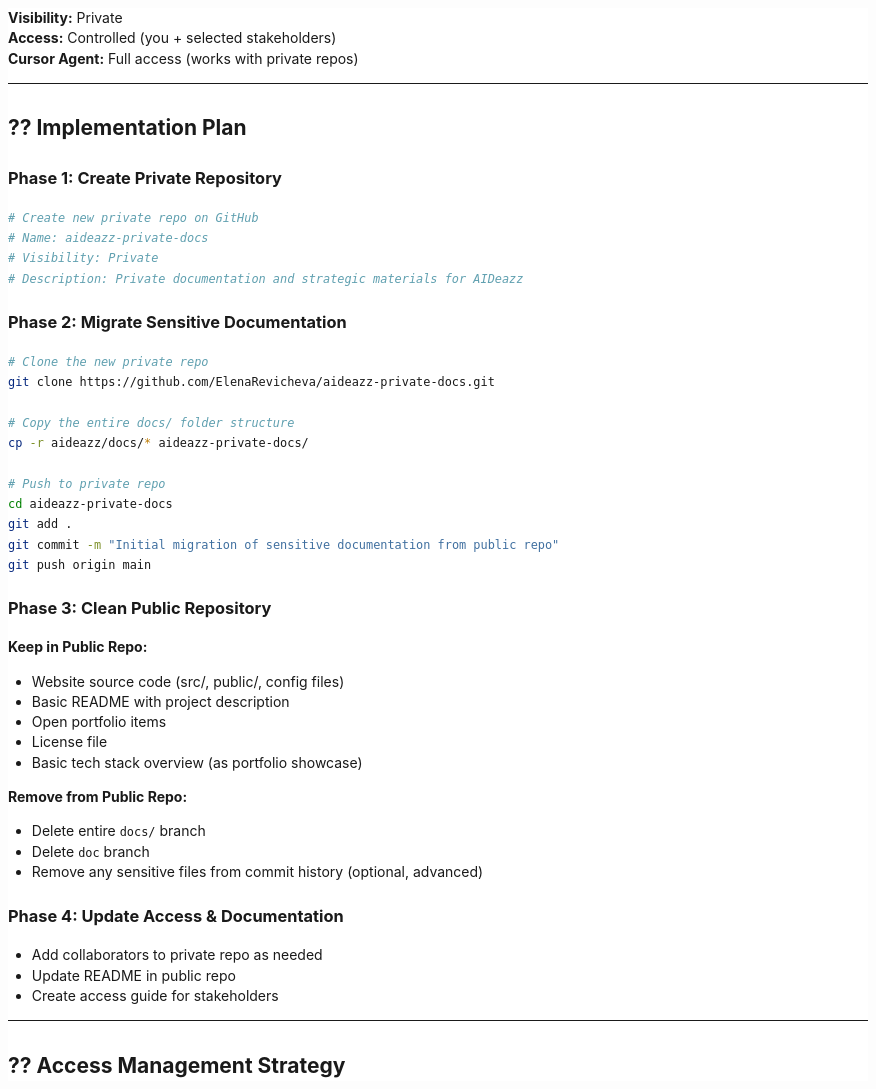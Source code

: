 **Visibility:** Private  
**Access:** Controlled (you + selected stakeholders)  
**Cursor Agent:** Full access (works with private repos)

---

## ?? Implementation Plan

### Phase 1: Create Private Repository
```bash
# Create new private repo on GitHub
# Name: aideazz-private-docs
# Visibility: Private
# Description: Private documentation and strategic materials for AIDeazz
```

### Phase 2: Migrate Sensitive Documentation
```bash
# Clone the new private repo
git clone https://github.com/ElenaRevicheva/aideazz-private-docs.git

# Copy the entire docs/ folder structure
cp -r aideazz/docs/* aideazz-private-docs/

# Push to private repo
cd aideazz-private-docs
git add .
git commit -m "Initial migration of sensitive documentation from public repo"
git push origin main
```

### Phase 3: Clean Public Repository
**Keep in Public Repo:**
- Website source code (src/, public/, config files)
- Basic README with project description
- Open portfolio items
- License file
- Basic tech stack overview (as portfolio showcase)

**Remove from Public Repo:**
- Delete entire `docs/` branch
- Delete `doc` branch
- Remove any sensitive files from commit history (optional, advanced)

### Phase 4: Update Access & Documentation
- Add collaborators to private repo as needed
- Update README in public repo
- Create access guide for stakeholders

---

## ?? Access Management Strategy
